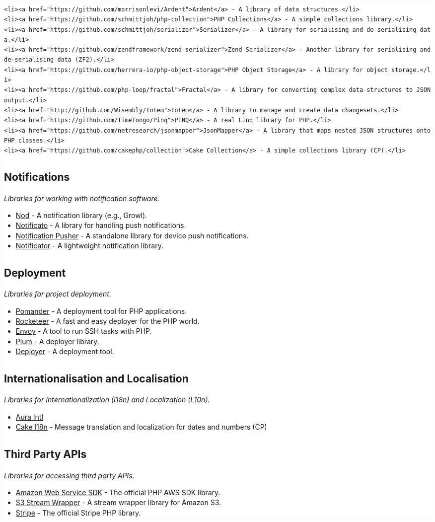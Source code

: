	<li><a href="https://github.com/morrisonlevi/Ardent">Ardent</a> - A library of data structures.</li>
	<li><a href="https://github.com/schmittjoh/php-collection">PHP Collections</a> - A simple collections library.</li>
	<li><a href="https://github.com/schmittjoh/serializer">Serializer</a> - A library for serialising and de-serialising data.</li>
	<li><a href="https://github.com/zendframework/zend-serializer">Zend Serializer</a> - Another library for serialising and de-serialising data (ZF2).</li>
	<li><a href="https://github.com/herrera-io/php-object-storage">PHP Object Storage</a> - A library for object storage.</li>
	<li><a href="https://github.com/php-loep/fractal">Fractal</a> - A library for converting complex data structures to JSON output.</li>
	<li><a href="http://github.com/Wisembly/Totem">Totem</a> - A library to manage and create data changesets.</li>
	<li><a href="https://github.com/TimeToogo/Pinq">PINQ</a> - A real Linq library for PHP.</li>
	<li><a href="https://github.com/netresearch/jsonmapper">JsonMapper</a> - A library that maps nested JSON structures onto PHP classes.</li>
	<li><a href="https://github.com/cakephp/collection">Cake Collection</a> - A simple collections library (CP).</li>
</ul>
<h2><a id="user-content-notifications" class="anchor" href="https://github.com/ziadoz/awesome-php#notifications"></a>Notifications</h2>
<em>Libraries for working with notification software.</em>
<ul>
	<li><a href="https://github.com/filp/nod">Nod</a> - A notification library (e.g., Growl).</li>
	<li><a href="https://github.com/wrep/notificato">Notificato</a> - A library for handling push notifications.</li>
	<li><a href="https://github.com/Ph3nol/NotificationPusher">Notification Pusher</a> - A standalone library for device push notifications.</li>
	<li><a href="https://github.com/namshi/notificator">Notificator</a> - A lightweight notification library.</li>
</ul>
<h2><a id="user-content-deployment" class="anchor" href="https://github.com/ziadoz/awesome-php#deployment"></a>Deployment</h2>
<em>Libraries for project deployment.</em>
<ul>
	<li><a href="https://github.com/tamagokun/pomander">Pomander</a> - A deployment tool for PHP applications.</li>
	<li><a href="https://github.com/Anahkiasen/rocketeer">Rocketeer</a> - A fast and easy deployer for the PHP world.</li>
	<li><a href="https://github.com/laravel/envoy">Envoy</a> - A tool to run SSH tasks with PHP.</li>
	<li><a href="https://github.com/aerialls/Plum">Plum</a> - A deployer library.</li>
	<li><a href="https://github.com/deployphp/deployer">Deployer</a> - A deployment tool.</li>
</ul>
<h2><a id="user-content-internationalisation-and-localisation" class="anchor" href="https://github.com/ziadoz/awesome-php#internationalisation-and-localisation"></a>Internationalisation and Localisation</h2>
<em>Libraries for Internationalization (I18n) and Localization (L10n).</em>
<ul>
	<li><a href="https://github.com/auraphp/Aura.Intl">Aura Intl</a></li>
	<li><a href="https://github.com/cakephp/i18n">Cake I18n</a> - Message translation and localization for dates and numbers (CP)</li>
</ul>
<h2><a id="user-content-third-party-apis" class="anchor" href="https://github.com/ziadoz/awesome-php#third-party-apis"></a>Third Party APIs</h2>
<em>Libraries for accessing third party APIs.</em>
<ul>
	<li><a href="https://github.com/aws/aws-sdk-php">Amazon Web Service SDK</a> - The official PHP AWS SDK library.</li>
	<li><a href="https://github.com/gwkunze/S3StreamWrapper">S3 Stream Wrapper</a> - A stream wrapper library for Amazon S3.</li>
	<li><a href="https://github.com/stripe/stripe-php">Stripe</a> - The official Stripe PHP library.</li>